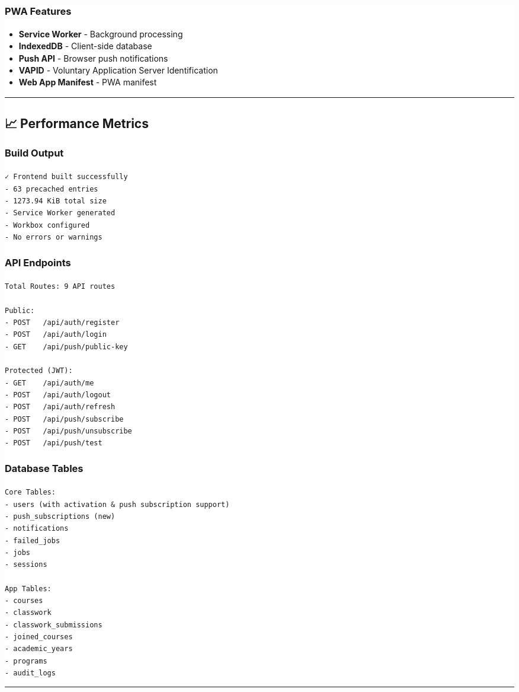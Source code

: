 ### PWA Features
- **Service Worker** - Background processing
- **IndexedDB** - Client-side database
- **Push API** - Browser push notifications
- **VAPID** - Voluntary Application Server Identification
- **Web App Manifest** - PWA manifest

---

## 📈 Performance Metrics

### Build Output
```
✓ Frontend built successfully
- 63 precached entries
- 1273.94 KiB total size
- Service Worker generated
- Workbox configured
- No errors or warnings
```

### API Endpoints
```
Total Routes: 9 API routes

Public:
- POST   /api/auth/register
- POST   /api/auth/login
- GET    /api/push/public-key

Protected (JWT):
- GET    /api/auth/me
- POST   /api/auth/logout
- POST   /api/auth/refresh
- POST   /api/push/subscribe
- POST   /api/push/unsubscribe
- POST   /api/push/test
```

### Database Tables
```
Core Tables:
- users (with activation & push subscription support)
- push_subscriptions (new)
- notifications
- failed_jobs
- jobs
- sessions

App Tables:
- courses
- classwork
- classwork_submissions
- joined_courses
- academic_years
- programs
- audit_logs
```

---